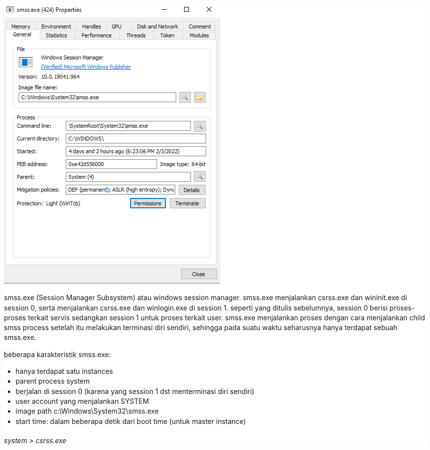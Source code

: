 ![smss.exe](/images/smss.png)

smss.exe (Session Manager Subsystem) atau windows session manager. smss.exe menjalankan csrss.exe dan wininit.exe di session 0, serta menjalankan csrss.exe dan winlogin.exe di session 1.
seperti yang ditulis sebelumnya, session 0 berisi proses-proses terkait servis sedangkan session 1 untuk proses terkait user.
smss.exe menjalankan proses dengan cara menjalankan child smss process setelah itu melakukan terminasi diri sendiri, sehingga pada suatu waktu seharusnya hanya terdapat sebuah smss.exe.

beberapa karakteristik smss.exe:
* hanya terdapat satu instances
* parent process system
* berjalan di session 0 (karena yang session 1 dst menterminasi diri sendiri)
* user account yang menjalankan SYSTEM
* image path c:\Windows\System32\smss.exe
* start time:  dalam beberapa detik dari boot time (untuk master instance)

###### system > csrss.exe
